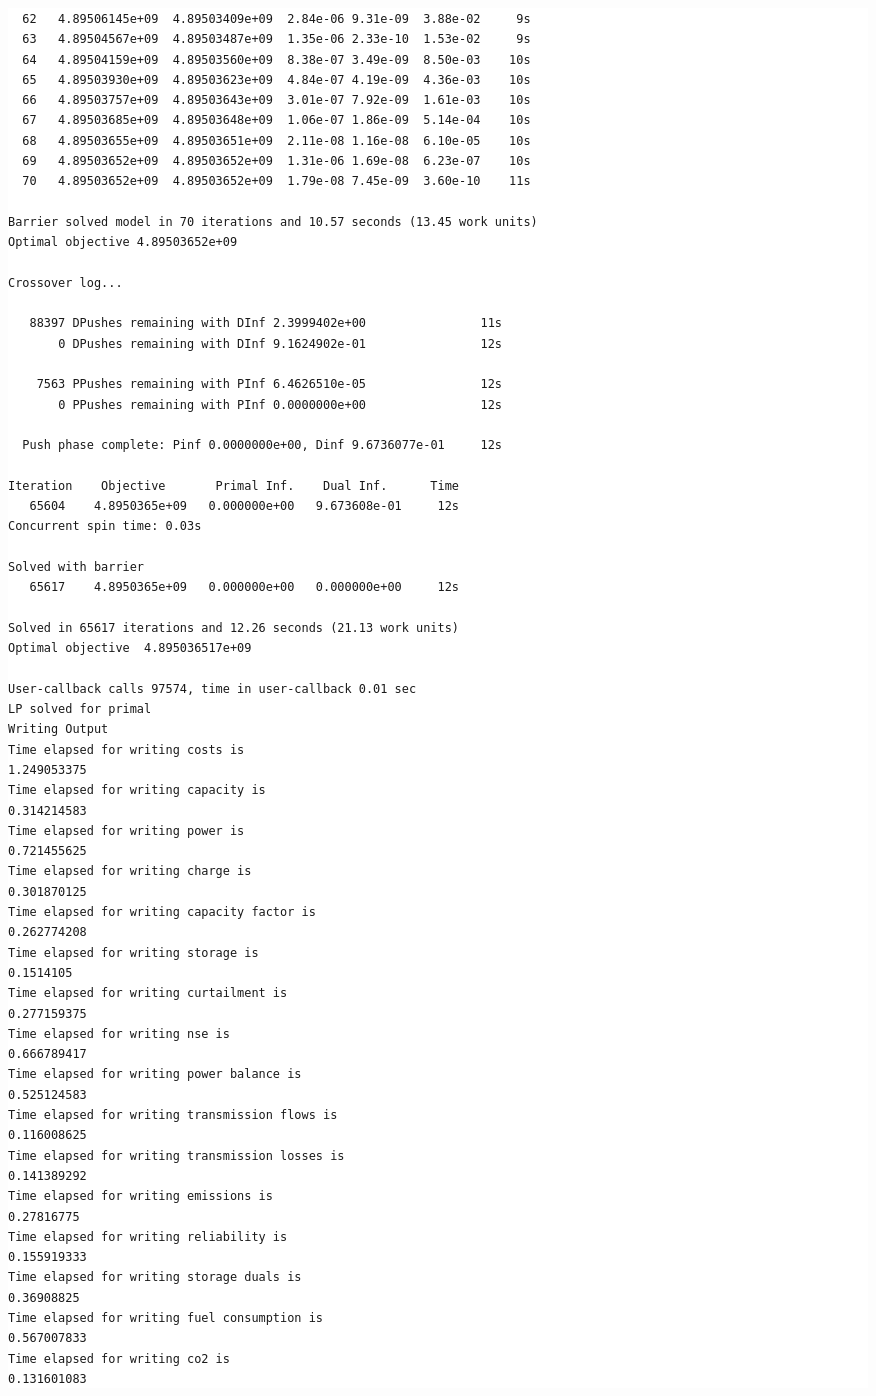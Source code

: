       62   4.89506145e+09  4.89503409e+09  2.84e-06 9.31e-09  3.88e-02     9s
      63   4.89504567e+09  4.89503487e+09  1.35e-06 2.33e-10  1.53e-02     9s
      64   4.89504159e+09  4.89503560e+09  8.38e-07 3.49e-09  8.50e-03    10s
      65   4.89503930e+09  4.89503623e+09  4.84e-07 4.19e-09  4.36e-03    10s
      66   4.89503757e+09  4.89503643e+09  3.01e-07 7.92e-09  1.61e-03    10s
      67   4.89503685e+09  4.89503648e+09  1.06e-07 1.86e-09  5.14e-04    10s
      68   4.89503655e+09  4.89503651e+09  2.11e-08 1.16e-08  6.10e-05    10s
      69   4.89503652e+09  4.89503652e+09  1.31e-06 1.69e-08  6.23e-07    10s
      70   4.89503652e+09  4.89503652e+09  1.79e-08 7.45e-09  3.60e-10    11s
    
    Barrier solved model in 70 iterations and 10.57 seconds (13.45 work units)
    Optimal objective 4.89503652e+09
    
    Crossover log...
    
       88397 DPushes remaining with DInf 2.3999402e+00                11s
           0 DPushes remaining with DInf 9.1624902e-01                12s
    
        7563 PPushes remaining with PInf 6.4626510e-05                12s
           0 PPushes remaining with PInf 0.0000000e+00                12s
    
      Push phase complete: Pinf 0.0000000e+00, Dinf 9.6736077e-01     12s
    
    Iteration    Objective       Primal Inf.    Dual Inf.      Time
       65604    4.8950365e+09   0.000000e+00   9.673608e-01     12s
    Concurrent spin time: 0.03s
    
    Solved with barrier
       65617    4.8950365e+09   0.000000e+00   0.000000e+00     12s
    
    Solved in 65617 iterations and 12.26 seconds (21.13 work units)
    Optimal objective  4.895036517e+09
    
    User-callback calls 97574, time in user-callback 0.01 sec
    LP solved for primal
    Writing Output
    Time elapsed for writing costs is
    1.249053375
    Time elapsed for writing capacity is
    0.314214583
    Time elapsed for writing power is
    0.721455625
    Time elapsed for writing charge is
    0.301870125
    Time elapsed for writing capacity factor is
    0.262774208
    Time elapsed for writing storage is
    0.1514105
    Time elapsed for writing curtailment is
    0.277159375
    Time elapsed for writing nse is
    0.666789417
    Time elapsed for writing power balance is
    0.525124583
    Time elapsed for writing transmission flows is
    0.116008625
    Time elapsed for writing transmission losses is
    0.141389292
    Time elapsed for writing emissions is
    0.27816775
    Time elapsed for writing reliability is
    0.155919333
    Time elapsed for writing storage duals is
    0.36908825
    Time elapsed for writing fuel consumption is
    0.567007833
    Time elapsed for writing co2 is
    0.131601083